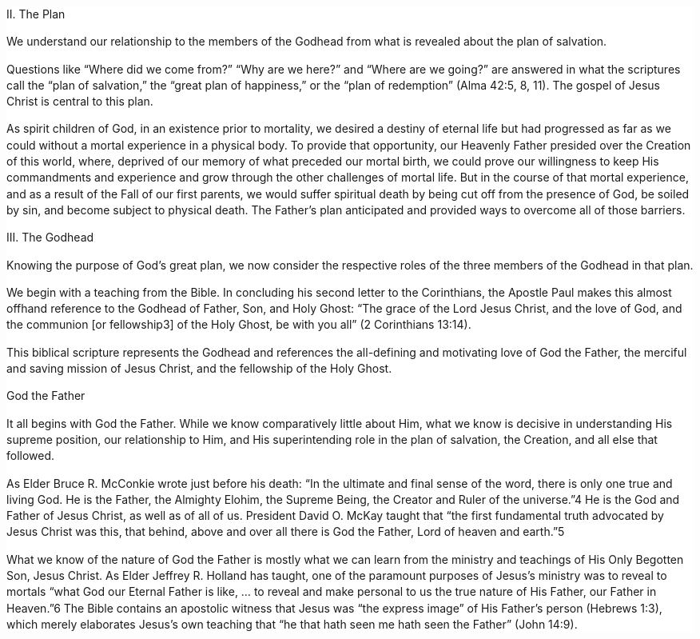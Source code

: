 



II. The Plan



We understand our relationship to the members of the Godhead from what is revealed about the plan of salvation.

Questions like “Where did we come from?” “Why are we here?” and “Where are we going?” are answered in what the scriptures call the “plan of salvation,” the “great plan of happiness,” or the “plan of redemption” (Alma 42:5, 8, 11). The gospel of Jesus Christ is central to this plan.

As spirit children of God, in an existence prior to mortality, we desired a destiny of eternal life but had progressed as far as we could without a mortal experience in a physical body. To provide that opportunity, our Heavenly Father presided over the Creation of this world, where, deprived of our memory of what preceded our mortal birth, we could prove our willingness to keep His commandments and experience and grow through the other challenges of mortal life. But in the course of that mortal experience, and as a result of the Fall of our first parents, we would suffer spiritual death by being cut off from the presence of God, be soiled by sin, and become subject to physical death. The Father’s plan anticipated and provided ways to overcome all of those barriers.







III. The Godhead



Knowing the purpose of God’s great plan, we now consider the respective roles of the three members of the Godhead in that plan.

We begin with a teaching from the Bible. In concluding his second letter to the Corinthians, the Apostle Paul makes this almost offhand reference to the Godhead of Father, Son, and Holy Ghost: “The grace of the Lord Jesus Christ, and the love of God, and the communion [or fellowship3] of the Holy Ghost, be with you all” (2 Corinthians 13:14).

This biblical scripture represents the Godhead and references the all-defining and motivating love of God the Father, the merciful and saving mission of Jesus Christ, and the fellowship of the Holy Ghost.





God the Father



It all begins with God the Father. While we know comparatively little about Him, what we know is decisive in understanding His supreme position, our relationship to Him, and His superintending role in the plan of salvation, the Creation, and all else that followed.

As Elder Bruce R. McConkie wrote just before his death: “In the ultimate and final sense of the word, there is only one true and living God. He is the Father, the Almighty Elohim, the Supreme Being, the Creator and Ruler of the universe.”4 He is the God and Father of Jesus Christ, as well as of all of us. President David O. McKay taught that “the first fundamental truth advocated by Jesus Christ was this, that behind, above and over all there is God the Father, Lord of heaven and earth.”5

What we know of the nature of God the Father is mostly what we can learn from the ministry and teachings of His Only Begotten Son, Jesus Christ. As Elder Jeffrey R. Holland has taught, one of the paramount purposes of Jesus’s ministry was to reveal to mortals “what God our Eternal Father is like, … to reveal and make personal to us the true nature of His Father, our Father in Heaven.”6 The Bible contains an apostolic witness that Jesus was “the express image” of His Father’s person (Hebrews 1:3), which merely elaborates Jesus’s own teaching that “he that hath seen me hath seen the Father” (John 14:9).
